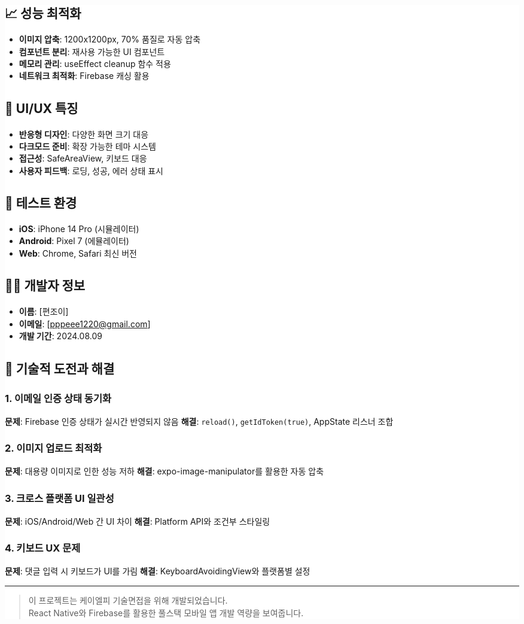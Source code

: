 ## 📈 성능 최적화

- **이미지 압축**: 1200x1200px, 70% 품질로 자동 압축
- **컴포넌트 분리**: 재사용 가능한 UI 컴포넌트
- **메모리 관리**: useEffect cleanup 함수 적용
- **네트워크 최적화**: Firebase 캐싱 활용

## 🎨 UI/UX 특징

- **반응형 디자인**: 다양한 화면 크기 대응
- **다크모드 준비**: 확장 가능한 테마 시스템
- **접근성**: SafeAreaView, 키보드 대응
- **사용자 피드백**: 로딩, 성공, 에러 상태 표시

## 🧪 테스트 환경

- **iOS**: iPhone 14 Pro (시뮬레이터)
- **Android**: Pixel 7 (에뮬레이터)
- **Web**: Chrome, Safari 최신 버전

## 👨‍💻 개발자 정보

- **이름**: [편조이]
- **이메일**: [pppeee1220@gmail.com]
- **개발 기간**: 2024.08.09

## 📝 기술적 도전과 해결

### 1. 이메일 인증 상태 동기화

**문제**: Firebase 인증 상태가 실시간 반영되지 않음
**해결**: `reload()`, `getIdToken(true)`, AppState 리스너 조합

### 2. 이미지 업로드 최적화

**문제**: 대용량 이미지로 인한 성능 저하
**해결**: expo-image-manipulator를 활용한 자동 압축

### 3. 크로스 플랫폼 UI 일관성

**문제**: iOS/Android/Web 간 UI 차이
**해결**: Platform API와 조건부 스타일링

### 4. 키보드 UX 문제

**문제**: 댓글 입력 시 키보드가 UI를 가림
**해결**: KeyboardAvoidingView와 플랫폼별 설정

---

> 이 프로젝트는 케이엘피 기술면접을 위해 개발되었습니다.  
> React Native와 Firebase를 활용한 풀스택 모바일 앱 개발 역량을 보여줍니다.
